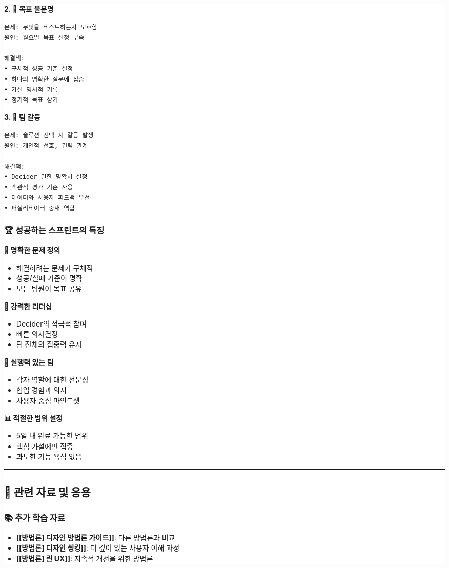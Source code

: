 **2. 🎯 목표 불분명**
```
문제: 무엇을 테스트하는지 모호함
원인: 월요일 목표 설정 부족

해결책:
• 구체적 성공 기준 설정
• 하나의 명확한 질문에 집중
• 가설 명시적 기록
• 정기적 목표 상기
```

**3. 👥 팀 갈등**
```
문제: 솔루션 선택 시 갈등 발생
원인: 개인적 선호, 권력 관계

해결책:
• Decider 권한 명확히 설정
• 객관적 평가 기준 사용
• 데이터와 사용자 피드백 우선
• 퍼실리테이터 중재 역할
```

### 🏆 성공하는 스프린트의 특징

**🎯 명확한 문제 정의**
- 해결하려는 문제가 구체적
- 성공/실패 기준이 명확
- 모든 팀원이 목표 공유

**👑 강력한 리더십**
- Decider의 적극적 참여
- 빠른 의사결정
- 팀 전체의 집중력 유지

**🚀 실행력 있는 팀**
- 각자 역할에 대한 전문성
- 협업 경험과 의지
- 사용자 중심 마인드셋

**📊 적절한 범위 설정**
- 5일 내 완료 가능한 범위
- 핵심 가설에만 집중
- 과도한 기능 욕심 없음

---

## 🔗 관련 자료 및 응용

### 📚 추가 학습 자료
- **[[방법론] 디자인 방법론 가이드]]**: 다른 방법론과 비교
- **[[방법론] 디자인 씽킹]]**: 더 깊이 있는 사용자 이해 과정
- **[[방법론] 린 UX]]**: 지속적 개선을 위한 방법론
